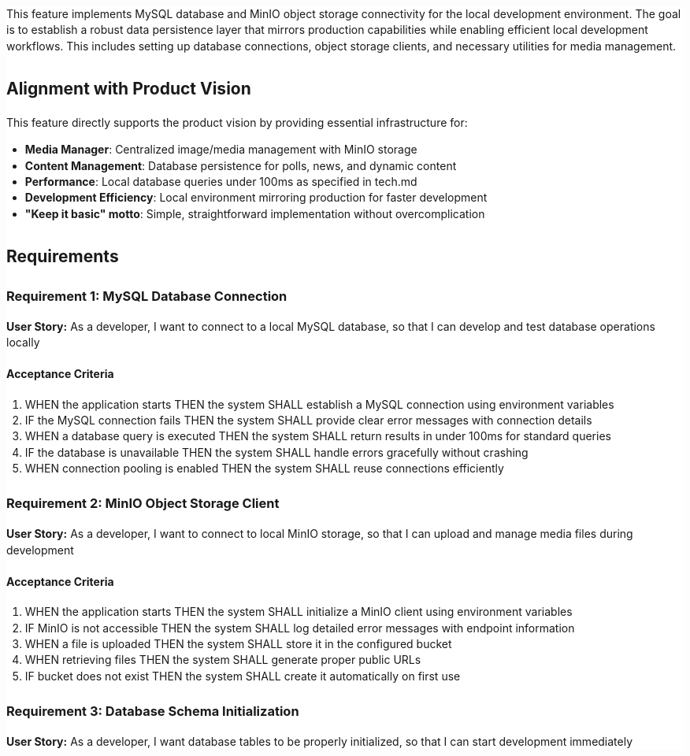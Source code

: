 This feature implements MySQL database and MinIO object storage connectivity for the local development environment. The goal is to establish a robust data persistence layer that mirrors production capabilities while enabling efficient local development workflows. This includes setting up database connections, object storage clients, and necessary utilities for media management.

## Alignment with Product Vision

This feature directly supports the product vision by providing essential infrastructure for:
- **Media Manager**: Centralized image/media management with MinIO storage
- **Content Management**: Database persistence for polls, news, and dynamic content
- **Performance**: Local database queries under 100ms as specified in tech.md
- **Development Efficiency**: Local environment mirroring production for faster development
- **"Keep it basic" motto**: Simple, straightforward implementation without overcomplication

## Requirements

### Requirement 1: MySQL Database Connection

**User Story:** As a developer, I want to connect to a local MySQL database, so that I can develop and test database operations locally

#### Acceptance Criteria

1. WHEN the application starts THEN the system SHALL establish a MySQL connection using environment variables
2. IF the MySQL connection fails THEN the system SHALL provide clear error messages with connection details
3. WHEN a database query is executed THEN the system SHALL return results in under 100ms for standard queries
4. IF the database is unavailable THEN the system SHALL handle errors gracefully without crashing
5. WHEN connection pooling is enabled THEN the system SHALL reuse connections efficiently

### Requirement 2: MinIO Object Storage Client

**User Story:** As a developer, I want to connect to local MinIO storage, so that I can upload and manage media files during development

#### Acceptance Criteria

1. WHEN the application starts THEN the system SHALL initialize a MinIO client using environment variables
2. IF MinIO is not accessible THEN the system SHALL log detailed error messages with endpoint information
3. WHEN a file is uploaded THEN the system SHALL store it in the configured bucket
4. WHEN retrieving files THEN the system SHALL generate proper public URLs
5. IF bucket does not exist THEN the system SHALL create it automatically on first use

### Requirement 3: Database Schema Initialization

**User Story:** As a developer, I want database tables to be properly initialized, so that I can start development immediately
